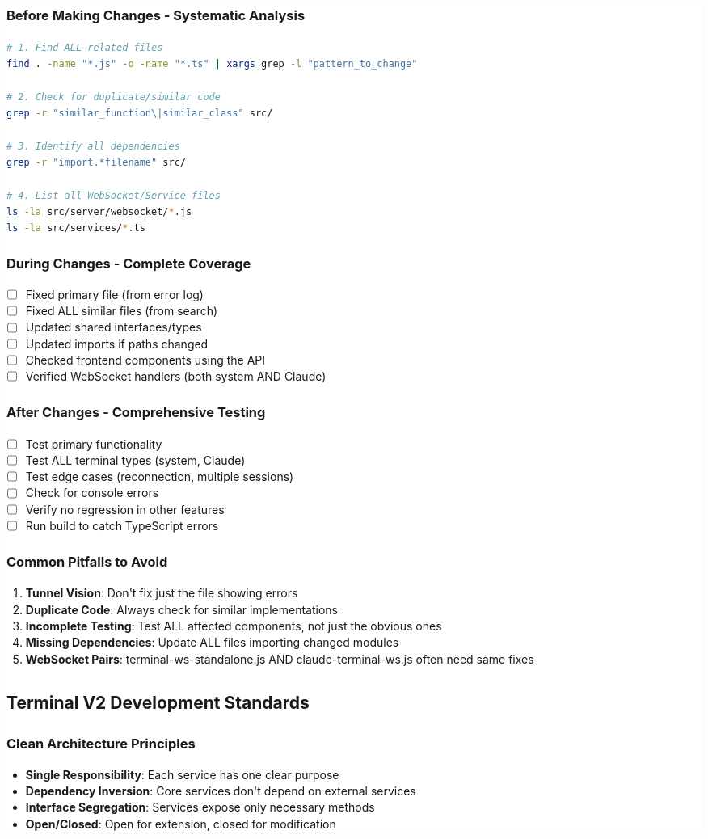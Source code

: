 ### Before Making Changes - Systematic Analysis

```bash
# 1. Find ALL related files
find . -name "*.js" -o -name "*.ts" | xargs grep -l "pattern_to_change"

# 2. Check for duplicate/similar code
grep -r "similar_function\|similar_class" src/

# 3. Identify all dependencies
grep -r "import.*filename" src/

# 4. List all WebSocket/Service files
ls -la src/server/websocket/*.js
ls -la src/services/*.ts
```

### During Changes - Complete Coverage

- [ ] Fixed primary file (from error log)
- [ ] Fixed ALL similar files (from search)
- [ ] Updated shared interfaces/types
- [ ] Updated imports if paths changed
- [ ] Checked frontend components using the API
- [ ] Verified WebSocket handlers (both system AND Claude)

### After Changes - Comprehensive Testing

- [ ] Test primary functionality
- [ ] Test ALL terminal types (system, Claude)
- [ ] Test edge cases (reconnection, multiple sessions)
- [ ] Check for console errors
- [ ] Verify no regression in other features
- [ ] Run build to catch TypeScript errors

### Common Pitfalls to Avoid

1. **Tunnel Vision**: Don't fix just the file showing errors
2. **Duplicate Code**: Always check for similar implementations
3. **Incomplete Testing**: Test ALL affected components, not just the obvious ones
4. **Missing Dependencies**: Update ALL files importing changed modules
5. **WebSocket Pairs**: terminal-ws-standalone.js AND claude-terminal-ws.js often need same fixes

## Terminal V2 Development Standards

### Clean Architecture Principles

- **Single Responsibility**: Each service has one clear purpose
- **Dependency Inversion**: Core services don't depend on external services
- **Interface Segregation**: Services expose only necessary methods
- **Open/Closed**: Open for extension, closed for modification
